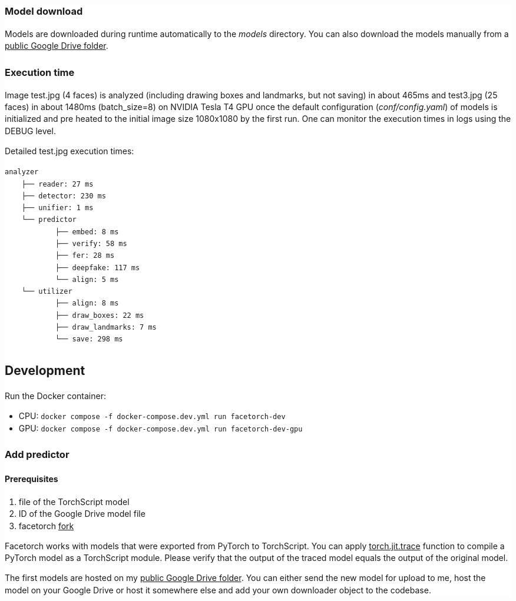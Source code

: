 

### Model download

Models are downloaded during runtime automatically to the *models* directory.
You can also download the models manually from a [public Google Drive folder](https://drive.google.com/drive/folders/19qlklR18wYfFsCChQ78it10XciuTzbDM?usp=sharing).


### Execution time

Image test.jpg (4 faces) is analyzed (including drawing boxes and landmarks, but not saving) in about 465ms and test3.jpg (25 faces) in about 1480ms (batch_size=8) on NVIDIA Tesla T4 GPU once the default configuration (*conf/config.yaml*) of models is initialized and pre heated to the initial image size 1080x1080 by the first run. One can monitor the execution times in logs using the DEBUG level.

Detailed test.jpg execution times:
```
analyzer
    ├── reader: 27 ms
    ├── detector: 230 ms
    ├── unifier: 1 ms
    └── predictor
            ├── embed: 8 ms
            ├── verify: 58 ms
            ├── fer: 28 ms
            ├── deepfake: 117 ms
            └── align: 5 ms
    └── utilizer
            ├── align: 8 ms
            ├── draw_boxes: 22 ms
            ├── draw_landmarks: 7 ms
            └── save: 298 ms
```


## Development
Run the Docker container:
* CPU: ```docker compose -f docker-compose.dev.yml run facetorch-dev```
* GPU: ```docker compose -f docker-compose.dev.yml run facetorch-dev-gpu```

### Add predictor
#### Prerequisites
1. file of the TorchScript model
2. ID of the Google Drive model file
3. facetorch [fork](https://docs.github.com/en/get-started/quickstart/fork-a-repo)

Facetorch works with models that were exported from PyTorch to TorchScript. You can apply [torch.jit.trace](https://pytorch.org/docs/stable/generated/torch.jit.trace.html) function to compile a PyTorch model as a TorchScript module. Please verify that the output of the traced model equals the output of the original model.

The first models are hosted on my [public Google Drive folder](https://drive.google.com/drive/folders/19qlklR18wYfFsCChQ78it10XciuTzbDM?usp=sharing). You can either send the new model for upload to me, host the model on your 
Google Drive or host it somewhere else and add your own downloader object to the codebase.
